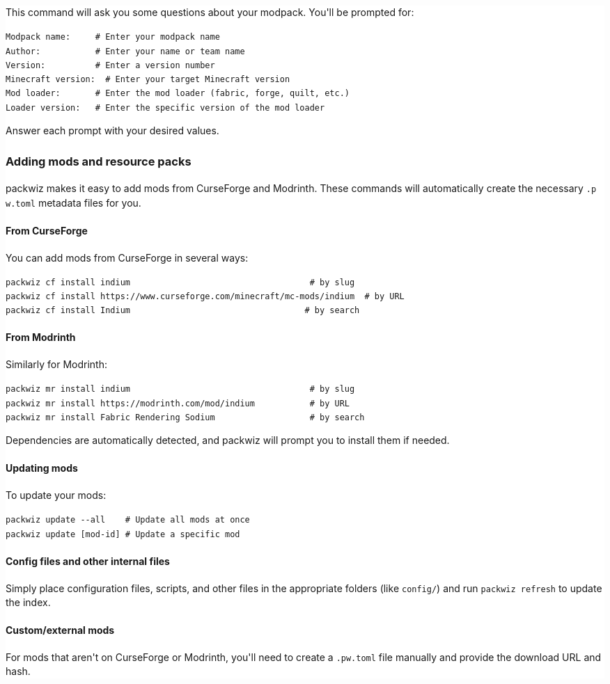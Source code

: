 This command will ask you some questions about your modpack. You'll be prompted for:

```
Modpack name:     # Enter your modpack name
Author:           # Enter your name or team name
Version:          # Enter a version number
Minecraft version:  # Enter your target Minecraft version
Mod loader:       # Enter the mod loader (fabric, forge, quilt, etc.)
Loader version:   # Enter the specific version of the mod loader
```

Answer each prompt with your desired values.

### Adding mods and resource packs

packwiz makes it easy to add mods from CurseForge and Modrinth. These commands will automatically create the necessary `.pw.toml` metadata files for you.

#### From CurseForge

You can add mods from CurseForge in several ways:

```
packwiz cf install indium                                    # by slug
packwiz cf install https://www.curseforge.com/minecraft/mc-mods/indium  # by URL
packwiz cf install Indium                                   # by search
```

#### From Modrinth

Similarly for Modrinth:

```
packwiz mr install indium                                    # by slug
packwiz mr install https://modrinth.com/mod/indium           # by URL
packwiz mr install Fabric Rendering Sodium                   # by search
```

Dependencies are automatically detected, and packwiz will prompt you to install them if needed.

#### Updating mods

To update your mods:

```
packwiz update --all    # Update all mods at once
packwiz update [mod-id] # Update a specific mod
```

#### Config files and other internal files

Simply place configuration files, scripts, and other files in the appropriate folders (like `config/`) and run `packwiz refresh` to update the index.

#### Custom/external mods

For mods that aren't on CurseForge or Modrinth, you'll need to create a `.pw.toml` file manually and provide the download URL and hash.
